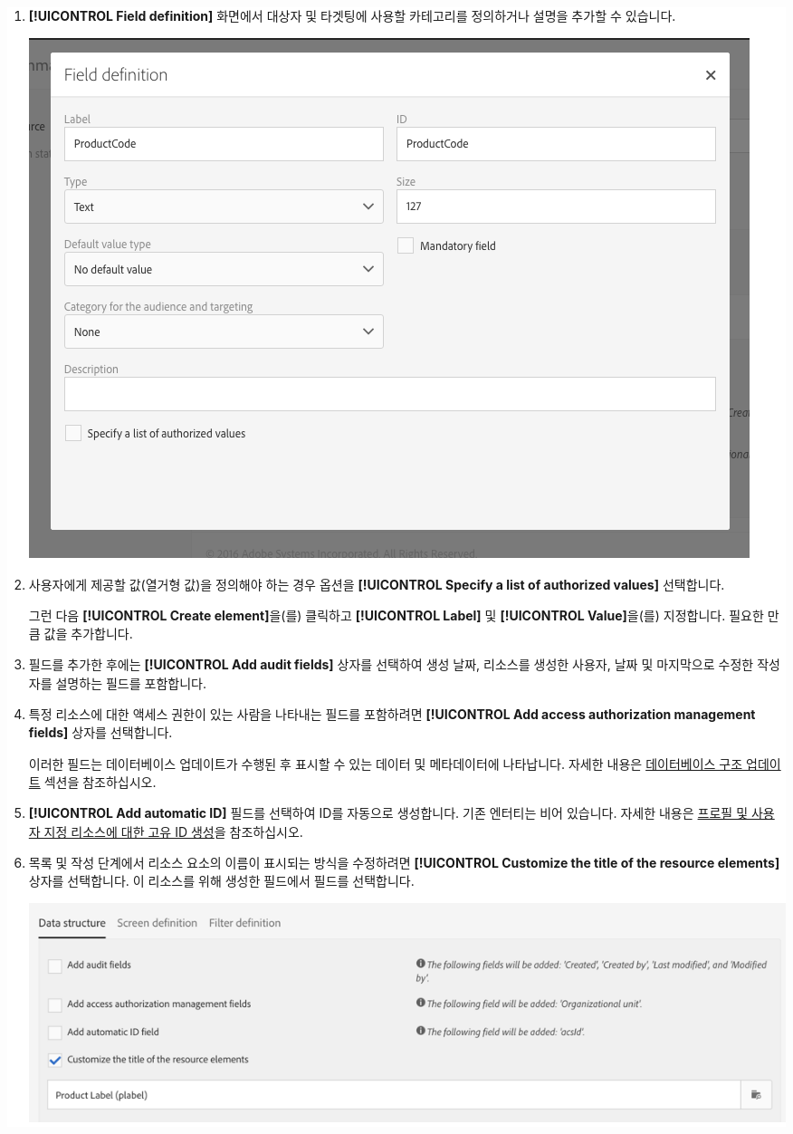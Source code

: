 1. **[!UICONTROL Field definition]** 화면에서 대상자 및 타겟팅에 사용할 카테고리를 정의하거나 설명을 추가할 수 있습니다. 

   ![](assets/schema_extension_5.png)

1. 사용자에게 제공할 값(열거형 값)을 정의해야 하는 경우 옵션을 **[!UICONTROL Specify a list of authorized values]** 선택합니다.

   그런 다음 **[!UICONTROL Create element]**&#x200B;을(를) 클릭하고 **[!UICONTROL Label]** 및 **[!UICONTROL Value]**&#x200B;을(를) 지정합니다. 필요한 만큼 값을 추가합니다.

1. 필드를 추가한 후에는 **[!UICONTROL Add audit fields]** 상자를 선택하여 생성 날짜, 리소스를 생성한 사용자, 날짜 및 마지막으로 수정한 작성자를 설명하는 필드를 포함합니다.
1. 특정 리소스에 대한 액세스 권한이 있는 사람을 나타내는 필드를 포함하려면 **[!UICONTROL Add access authorization management fields]** 상자를 선택합니다.

   이러한 필드는 데이터베이스 업데이트가 수행된 후 표시할 수 있는 데이터 및 메타데이터에 나타납니다. 자세한 내용은 [데이터베이스 구조 업데이트](../../developing/using/updating-the-database-structure.md) 섹션을 참조하십시오.

1. **[!UICONTROL Add automatic ID]** 필드를 선택하여 ID를 자동으로 생성합니다. 기존 엔터티는 비어 있습니다. 자세한 내용은 [프로필 및 사용자 지정 리소스에 대한 고유 ID 생성](../../developing/using/configuring-the-resource-s-data-structure.md#generating-a-unique-id-for-profiles-and-custom-resources)을 참조하십시오.
1. 목록 및 작성 단계에서 리소스 요소의 이름이 표시되는 방식을 수정하려면 **[!UICONTROL Customize the title of the resource elements]** 상자를 선택합니다. 이 리소스를 위해 생성한 필드에서 필드를 선택합니다.

   ![](assets/schema_extension_18.png)
